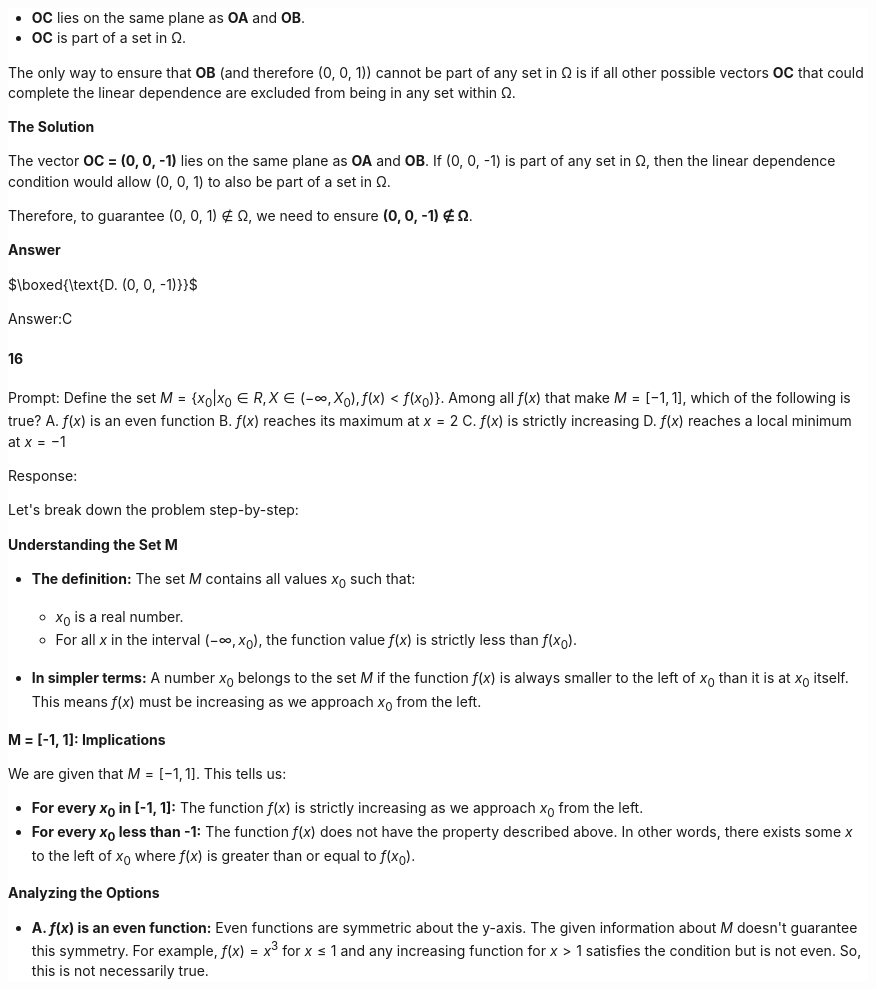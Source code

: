 * **OC** lies on the same plane as **OA** and **OB**.
* **OC** is part of a set in Ω.

The only way to ensure that **OB** (and therefore (0, 0, 1)) cannot be part of any set in Ω is if all other possible vectors **OC** that could complete the linear dependence are excluded from being in any set within Ω.

**The Solution**

The vector **OC = (0, 0, -1)** lies on the same plane as **OA** and **OB**.  If (0, 0, -1) is part of any set in Ω, then the linear dependence condition would allow (0, 0, 1) to also be part of a set in Ω.

Therefore, to guarantee (0, 0, 1) ∉ Ω, we need to ensure **(0, 0, -1) ∉ Ω**.

**Answer**

$\boxed{\text{D. (0, 0, -1)}}$ 


Answer:C

#### 16
Prompt: Define the set $M=\{x_0|x_0 \in R, X \in (-\infty, X_0), f(x) < f(x_0)\}$. Among all $f(x)$ that make $M=[-1,1]$, which of the following is true?
A. $f(x)$ is an even function
B. $f(x)$ reaches its maximum at $x=2$
C. $f(x)$ is strictly increasing
D. $f(x)$ reaches a local minimum at $x=-1$

Response:

Let's break down the problem step-by-step:

**Understanding the Set M**

* **The definition:**  The set $M$ contains all values $x_0$ such that:
    * $x_0$ is a real number.
    * For all $x$ in the interval $(-\infty, x_0)$, the function value $f(x)$ is strictly less than $f(x_0)$.

* **In simpler terms:**  A number $x_0$ belongs to the set $M$ if the function $f(x)$ is always smaller to the left of $x_0$ than it is at $x_0$ itself. This means $f(x)$ must be increasing as we approach $x_0$ from the left.

**M = [-1, 1]: Implications**

We are given that $M = [-1, 1]$. This tells us:

* **For every $x_0$ in [-1, 1]:**  The function $f(x)$ is strictly increasing as we approach $x_0$ from the left.
* **For every $x_0$ less than -1:** The function $f(x)$ does not have the property described above. In other words, there exists some $x$ to the left of $x_0$ where $f(x)$ is greater than or equal to $f(x_0)$.

**Analyzing the Options**

* **A. $f(x)$ is an even function:**  Even functions are symmetric about the y-axis. The given information about $M$ doesn't guarantee this symmetry. For example, $f(x) = x^3$ for $x \le 1$ and any increasing function for $x > 1$ satisfies the condition but is not even. So, this is not necessarily true.
